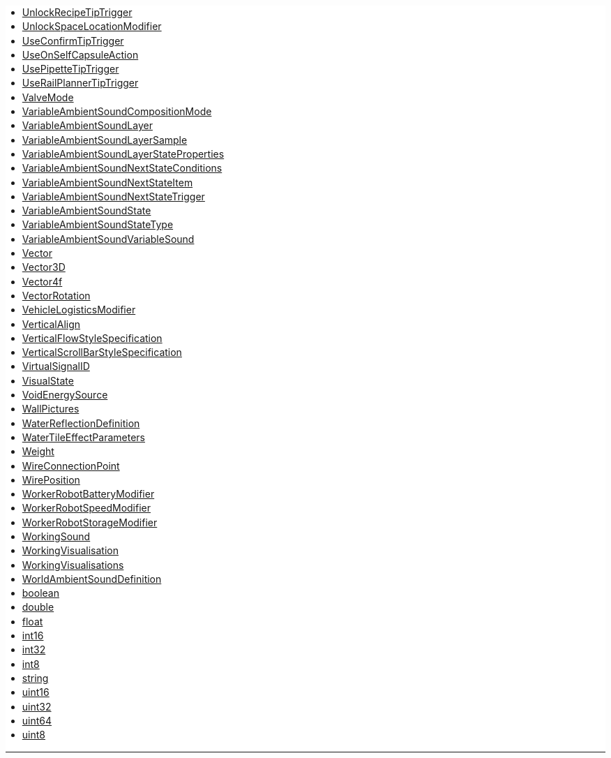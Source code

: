 - [UnlockRecipeTipTrigger](#unlockrecipetiptrigger)
- [UnlockSpaceLocationModifier](#unlockspacelocationmodifier)
- [UseConfirmTipTrigger](#useconfirmtiptrigger)
- [UseOnSelfCapsuleAction](#useonselfcapsuleaction)
- [UsePipetteTipTrigger](#usepipettetiptrigger)
- [UseRailPlannerTipTrigger](#userailplannertiptrigger)
- [ValveMode](#valvemode)
- [VariableAmbientSoundCompositionMode](#variableambientsoundcompositionmode)
- [VariableAmbientSoundLayer](#variableambientsoundlayer)
- [VariableAmbientSoundLayerSample](#variableambientsoundlayersample)
- [VariableAmbientSoundLayerStateProperties](#variableambientsoundlayerstateproperties)
- [VariableAmbientSoundNextStateConditions](#variableambientsoundnextstateconditions)
- [VariableAmbientSoundNextStateItem](#variableambientsoundnextstateitem)
- [VariableAmbientSoundNextStateTrigger](#variableambientsoundnextstatetrigger)
- [VariableAmbientSoundState](#variableambientsoundstate)
- [VariableAmbientSoundStateType](#variableambientsoundstatetype)
- [VariableAmbientSoundVariableSound](#variableambientsoundvariablesound)
- [Vector](#vector)
- [Vector3D](#vector3d)
- [Vector4f](#vector4f)
- [VectorRotation](#vectorrotation)
- [VehicleLogisticsModifier](#vehiclelogisticsmodifier)
- [VerticalAlign](#verticalalign)
- [VerticalFlowStyleSpecification](#verticalflowstylespecification)
- [VerticalScrollBarStyleSpecification](#verticalscrollbarstylespecification)
- [VirtualSignalID](#virtualsignalid)
- [VisualState](#visualstate)
- [VoidEnergySource](#voidenergysource)
- [WallPictures](#wallpictures)
- [WaterReflectionDefinition](#waterreflectiondefinition)
- [WaterTileEffectParameters](#watertileeffectparameters)
- [Weight](#weight)
- [WireConnectionPoint](#wireconnectionpoint)
- [WirePosition](#wireposition)
- [WorkerRobotBatteryModifier](#workerrobotbatterymodifier)
- [WorkerRobotSpeedModifier](#workerrobotspeedmodifier)
- [WorkerRobotStorageModifier](#workerrobotstoragemodifier)
- [WorkingSound](#workingsound)
- [WorkingVisualisation](#workingvisualisation)
- [WorkingVisualisations](#workingvisualisations)
- [WorldAmbientSoundDefinition](#worldambientsounddefinition)
- [boolean](#boolean)
- [double](#double)
- [float](#float)
- [int16](#int16)
- [int32](#int32)
- [int8](#int8)
- [string](#string)
- [uint16](#uint16)
- [uint32](#uint32)
- [uint64](#uint64)
- [uint8](#uint8)

---